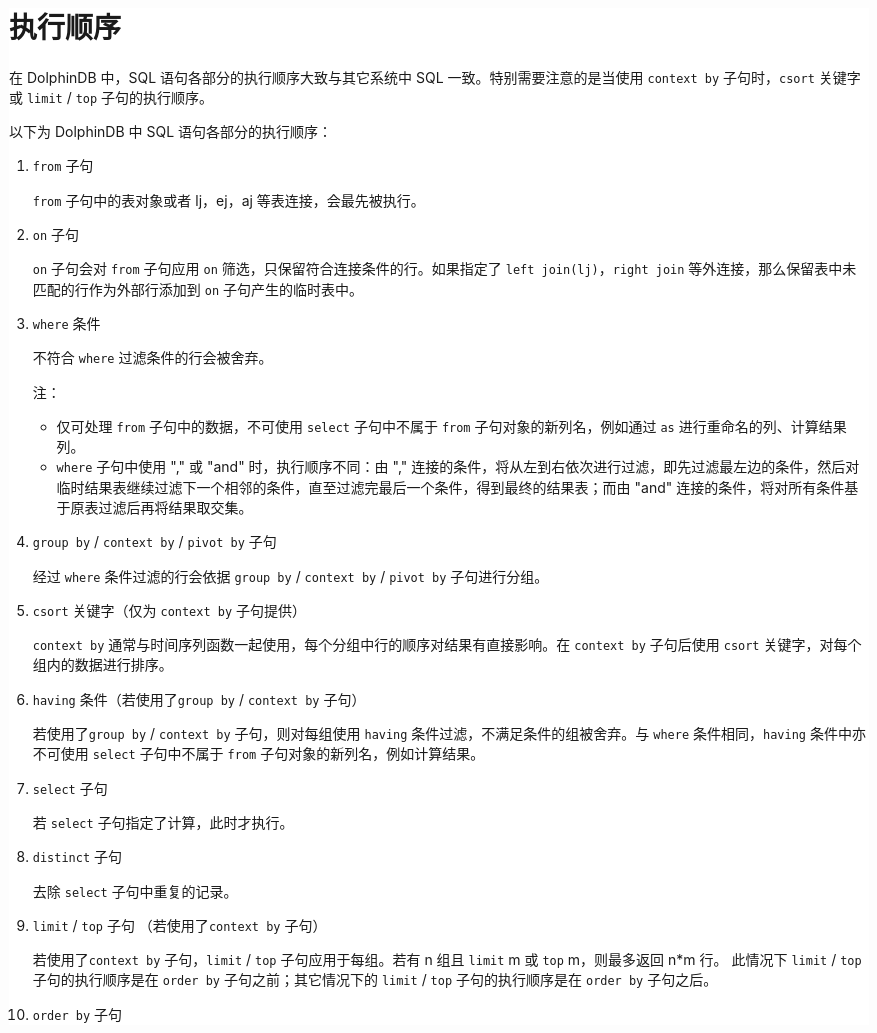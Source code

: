# 执行顺序

在 DolphinDB 中，SQL 语句各部分的执行顺序大致与其它系统中 SQL 一致。特别需要注意的是当使用
`context by` 子句时，`csort` 关键字或 `limit` /
`top` 子句的执行顺序。

以下为 DolphinDB 中 SQL 语句各部分的执行顺序：

1. `from` 子句

   `from` 子句中的表对象或者 lj，ej，aj 等表连接，会最先被执行。
2. `on` 子句

   `on` 子句会对 `from` 子句应用 `on`
   筛选，只保留符合连接条件的行。如果指定了 `left join(lj)`，`right join`
   等外连接，那么保留表中未匹配的行作为外部行添加到 `on` 子句产生的临时表中。
3. `where` 条件

   不符合 `where` 过滤条件的行会被舍弃。

   注：
   * 仅可处理 `from` 子句中的数据，不可使用 `select` 子句中不属于
     `from` 子句对象的新列名，例如通过 `as`
     进行重命名的列、计算结果列。
   * `where` 子句中使用 "," 或 "and" 时，执行顺序不同：由 ","
     连接的条件，将从左到右依次进行过滤，即先过滤最左边的条件，然后对临时结果表继续过滤下一个相邻的条件，直至过滤完最后一个条件，得到最终的结果表；而由
     "and" 连接的条件，将对所有条件基于原表过滤后再将结果取交集。
4. `group by` / `context by` /
   `pivot by` 子句

   经过 `where` 条件过滤的行会依据 `group by`
   / `context by` / `pivot by` 子句进行分组。
5. `csort` 关键字（仅为 `context by`
   子句提供）

   `context by` 通常与时间序列函数一起使用，每个分组中行的顺序对结果有直接影响。在
   `context by` 子句后使用 `csort`
   关键字，对每个组内的数据进行排序。
6. `having` 条件（若使用了`group by` /
   `context by` 子句）

   若使用了`group by` / `context by`
   子句，则对每组使用 `having` 条件过滤，不满足条件的组被舍弃。与 `where`
   条件相同，`having` 条件中亦不可使用 `select` 子句中不属于
   `from` 子句对象的新列名，例如计算结果。
7. `select` 子句

   若 `select` 子句指定了计算，此时才执行。
8. `distinct` 子句

   去除 `select` 子句中重复的记录。
9. `limit` / `top` 子句
   （若使用了`context by` 子句）

   若使用了`context by` 子句，`limit` /
   `top` 子句应用于每组。若有 n 组且 `limit` m 或
   `top` m，则最多返回 n\*m 行。 此情况下 `limit` /
   `top` 子句的执行顺序是在 `order by` 子句之前；其它情况下的
   `limit` / `top` 子句的执行顺序是在 `order
   by` 子句之后。
10. `order by` 子句
